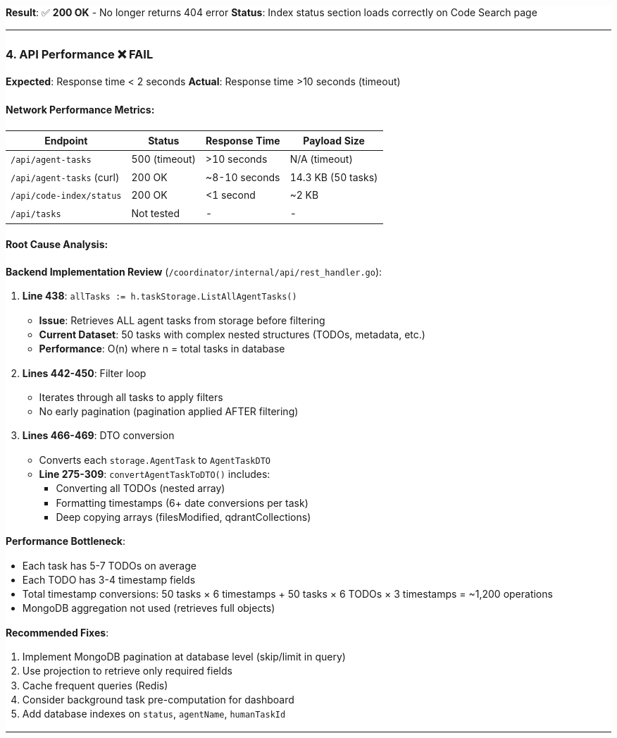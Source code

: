 **Result**: ✅ **200 OK** - No longer returns 404 error
**Status**: Index status section loads correctly on Code Search page

---

### 4. API Performance ❌ FAIL

**Expected**: Response time < 2 seconds
**Actual**: Response time >10 seconds (timeout)

#### Network Performance Metrics:
| Endpoint | Status | Response Time | Payload Size |
|----------|--------|---------------|--------------|
| `/api/agent-tasks` | 500 (timeout) | >10 seconds | N/A (timeout) |
| `/api/agent-tasks` (curl) | 200 OK | ~8-10 seconds | 14.3 KB (50 tasks) |
| `/api/code-index/status` | 200 OK | <1 second | ~2 KB |
| `/api/tasks` | Not tested | - | - |

#### Root Cause Analysis:

**Backend Implementation Review** (`/coordinator/internal/api/rest_handler.go`):

1. **Line 438**: `allTasks := h.taskStorage.ListAllAgentTasks()`
   - **Issue**: Retrieves ALL agent tasks from storage before filtering
   - **Current Dataset**: 50 tasks with complex nested structures (TODOs, metadata, etc.)
   - **Performance**: O(n) where n = total tasks in database

2. **Lines 442-450**: Filter loop
   - Iterates through all tasks to apply filters
   - No early pagination (pagination applied AFTER filtering)

3. **Lines 466-469**: DTO conversion
   - Converts each `storage.AgentTask` to `AgentTaskDTO`
   - **Line 275-309**: `convertAgentTaskToDTO()` includes:
     - Converting all TODOs (nested array)
     - Formatting timestamps (6+ date conversions per task)
     - Deep copying arrays (filesModified, qdrantCollections)

**Performance Bottleneck**:
- Each task has 5-7 TODOs on average
- Each TODO has 3-4 timestamp fields
- Total timestamp conversions: 50 tasks × 6 timestamps + 50 tasks × 6 TODOs × 3 timestamps = ~1,200 operations
- MongoDB aggregation not used (retrieves full objects)

**Recommended Fixes**:
1. Implement MongoDB pagination at database level (skip/limit in query)
2. Use projection to retrieve only required fields
3. Cache frequent queries (Redis)
4. Consider background task pre-computation for dashboard
5. Add database indexes on `status`, `agentName`, `humanTaskId`

---